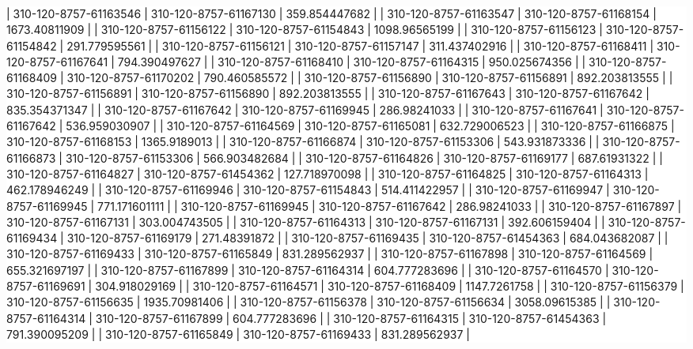 | 310-120-8757-61163546 | 310-120-8757-61167130 | 359.854447682 |
| 310-120-8757-61163547 | 310-120-8757-61168154 | 1673.40811909 |
| 310-120-8757-61156122 | 310-120-8757-61154843 | 1098.96565199 |
| 310-120-8757-61156123 | 310-120-8757-61154842 | 291.779595561 |
| 310-120-8757-61156121 | 310-120-8757-61157147 | 311.437402916 |
| 310-120-8757-61168411 | 310-120-8757-61167641 | 794.390497627 |
| 310-120-8757-61168410 | 310-120-8757-61164315 | 950.025674356 |
| 310-120-8757-61168409 | 310-120-8757-61170202 | 790.460585572 |
| 310-120-8757-61156890 | 310-120-8757-61156891 | 892.203813555 |
| 310-120-8757-61156891 | 310-120-8757-61156890 | 892.203813555 |
| 310-120-8757-61167643 | 310-120-8757-61167642 | 835.354371347 |
| 310-120-8757-61167642 | 310-120-8757-61169945 | 286.98241033 |
| 310-120-8757-61167641 | 310-120-8757-61167642 | 536.959030907 |
| 310-120-8757-61164569 | 310-120-8757-61165081 | 632.729006523 |
| 310-120-8757-61166875 | 310-120-8757-61168153 | 1365.9189013 |
| 310-120-8757-61166874 | 310-120-8757-61153306 | 543.931873336 |
| 310-120-8757-61166873 | 310-120-8757-61153306 | 566.903482684 |
| 310-120-8757-61164826 | 310-120-8757-61169177 | 687.61931322 |
| 310-120-8757-61164827 | 310-120-8757-61454362 | 127.718970098 |
| 310-120-8757-61164825 | 310-120-8757-61164313 | 462.178946249 |
| 310-120-8757-61169946 | 310-120-8757-61154843 | 514.411422957 |
| 310-120-8757-61169947 | 310-120-8757-61169945 | 771.171601111 |
| 310-120-8757-61169945 | 310-120-8757-61167642 | 286.98241033 |
| 310-120-8757-61167897 | 310-120-8757-61167131 | 303.004743505 |
| 310-120-8757-61164313 | 310-120-8757-61167131 | 392.606159404 |
| 310-120-8757-61169434 | 310-120-8757-61169179 | 271.48391872 |
| 310-120-8757-61169435 | 310-120-8757-61454363 | 684.043682087 |
| 310-120-8757-61169433 | 310-120-8757-61165849 | 831.289562937 |
| 310-120-8757-61167898 | 310-120-8757-61164569 | 655.321697197 |
| 310-120-8757-61167899 | 310-120-8757-61164314 | 604.777283696 |
| 310-120-8757-61164570 | 310-120-8757-61169691 | 304.918029169 |
| 310-120-8757-61164571 | 310-120-8757-61168409 | 1147.7261758 |
| 310-120-8757-61156379 | 310-120-8757-61156635 | 1935.70981406 |
| 310-120-8757-61156378 | 310-120-8757-61156634 | 3058.09615385 |
| 310-120-8757-61164314 | 310-120-8757-61167899 | 604.777283696 |
| 310-120-8757-61164315 | 310-120-8757-61454363 | 791.390095209 |
| 310-120-8757-61165849 | 310-120-8757-61169433 | 831.289562937 |